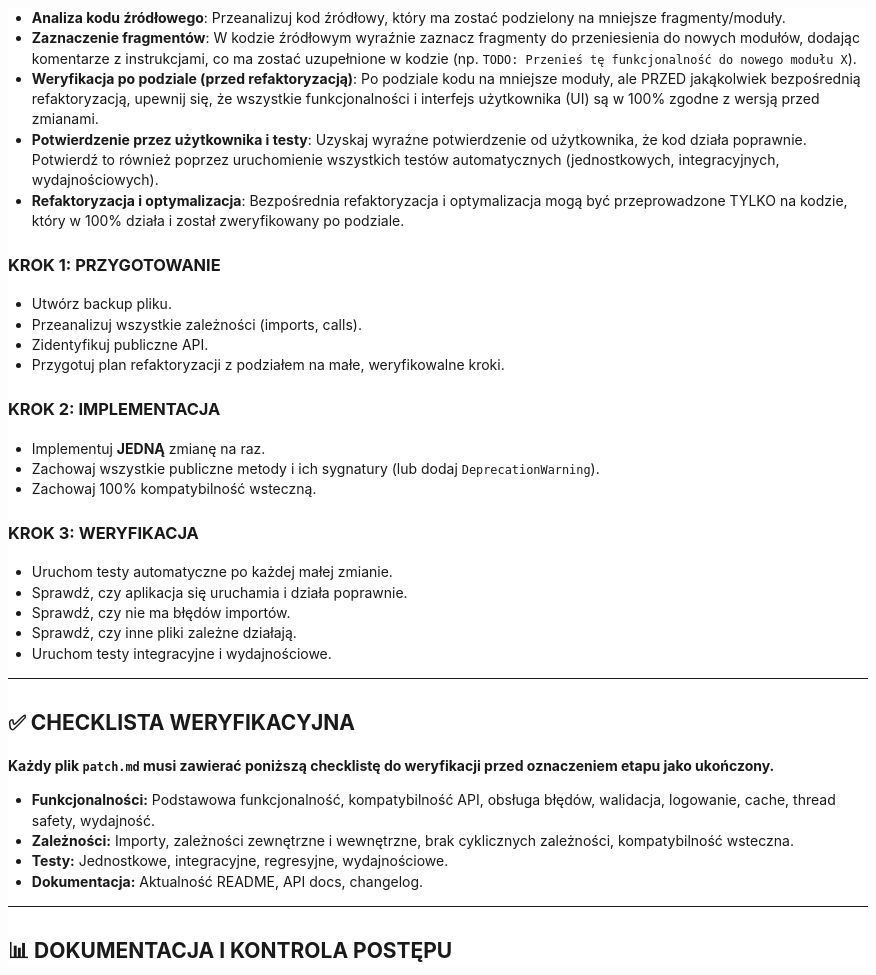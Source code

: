 - **Analiza kodu źródłowego**: Przeanalizuj kod źródłowy, który ma zostać podzielony na mniejsze fragmenty/moduły.
- **Zaznaczenie fragmentów**: W kodzie źródłowym wyraźnie zaznacz fragmenty do przeniesienia do nowych modułów, dodając komentarze z instrukcjami, co ma zostać uzupełnione w kodzie (np. `TODO: Przenieś tę funkcjonalność do nowego modułu X`).
- **Weryfikacja po podziale (przed refaktoryzacją)**: Po podziale kodu na mniejsze moduły, ale PRZED jakąkolwiek bezpośrednią refaktoryzacją, upewnij się, że wszystkie funkcjonalności i interfejs użytkownika (UI) są w 100% zgodne z wersją przed zmianami.
- **Potwierdzenie przez użytkownika i testy**: Uzyskaj wyraźne potwierdzenie od użytkownika, że kod działa poprawnie. Potwierdź to również poprzez uruchomienie wszystkich testów automatycznych (jednostkowych, integracyjnych, wydajnościowych).
- **Refaktoryzacja i optymalizacja**: Bezpośrednia refaktoryzacja i optymalizacja mogą być przeprowadzone TYLKO na kodzie, który w 100% działa i został zweryfikowany po podziale.

### KROK 1: PRZYGOTOWANIE

- Utwórz backup pliku.
- Przeanalizuj wszystkie zależności (imports, calls).
- Zidentyfikuj publiczne API.
- Przygotuj plan refaktoryzacji z podziałem na małe, weryfikowalne kroki.

### KROK 2: IMPLEMENTACJA

- Implementuj **JEDNĄ** zmianę na raz.
- Zachowaj wszystkie publiczne metody i ich sygnatury (lub dodaj `DeprecationWarning`).
- Zachowaj 100% kompatybilność wsteczną.

### KROK 3: WERYFIKACJA

- Uruchom testy automatyczne po każdej małej zmianie.
- Sprawdź, czy aplikacja się uruchamia i działa poprawnie.
- Sprawdź, czy nie ma błędów importów.
- Sprawdź, czy inne pliki zależne działają.
- Uruchom testy integracyjne i wydajnościowe.

---

## ✅ CHECKLISTA WERYFIKACYJNA

**Każdy plik `patch.md` musi zawierać poniższą checklistę do weryfikacji przed oznaczeniem etapu jako ukończony.**

- **Funkcjonalności:** Podstawowa funkcjonalność, kompatybilność API, obsługa błędów, walidacja, logowanie, cache, thread safety, wydajność.
- **Zależności:** Importy, zależności zewnętrzne i wewnętrzne, brak cyklicznych zależności, kompatybilność wsteczna.
- **Testy:** Jednostkowe, integracyjne, regresyjne, wydajnościowe.
- **Dokumentacja:** Aktualność README, API docs, changelog.

---

## 📊 DOKUMENTACJA I KONTROLA POSTĘPU
